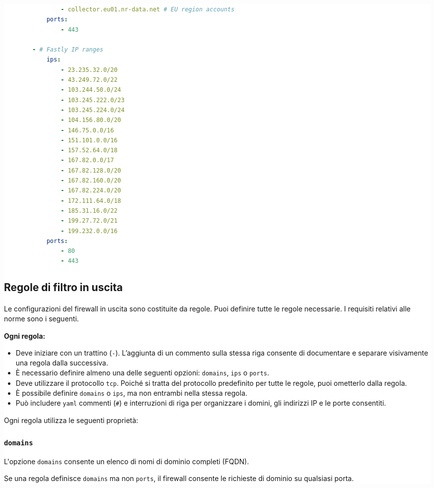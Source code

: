 ```yaml
                - collector.eu01.nr-data.net # EU region accounts
            ports:
                - 443

        - # Fastly IP ranges
            ips:
                - 23.235.32.0/20
                - 43.249.72.0/22
                - 103.244.50.0/24
                - 103.245.222.0/23
                - 103.245.224.0/24
                - 104.156.80.0/20
                - 146.75.0.0/16
                - 151.101.0.0/16
                - 157.52.64.0/18
                - 167.82.0.0/17
                - 167.82.128.0/20
                - 167.82.160.0/20
                - 167.82.224.0/20
                - 172.111.64.0/18
                - 185.31.16.0/22
                - 199.27.72.0/21
                - 199.232.0.0/16
            ports:
                - 80
                - 443
```

## Regole di filtro in uscita

Le configurazioni del firewall in uscita sono costituite da regole. Puoi definire tutte le regole necessarie. I requisiti relativi alle norme sono i seguenti.

**Ogni regola:**

- Deve iniziare con un trattino (`-`). L’aggiunta di un commento sulla stessa riga consente di documentare e separare visivamente una regola dalla successiva.
- È necessario definire almeno una delle seguenti opzioni: `domains`, `ips` o `ports`.
- Deve utilizzare il protocollo `tcp`. Poiché si tratta del protocollo predefinito per tutte le regole, puoi ometterlo dalla regola.
- È possibile definire `domains` o `ips`, ma non entrambi nella stessa regola.
- Può includere `yaml` commenti (`#`) e interruzioni di riga per organizzare i domini, gli indirizzi IP e le porte consentiti.

Ogni regola utilizza le seguenti proprietà:

### `domains`

L&#39;opzione `domains` consente un elenco di nomi di dominio completi (FQDN).

Se una regola definisce `domains` ma non `ports`, il firewall consente le richieste di dominio su qualsiasi porta.
